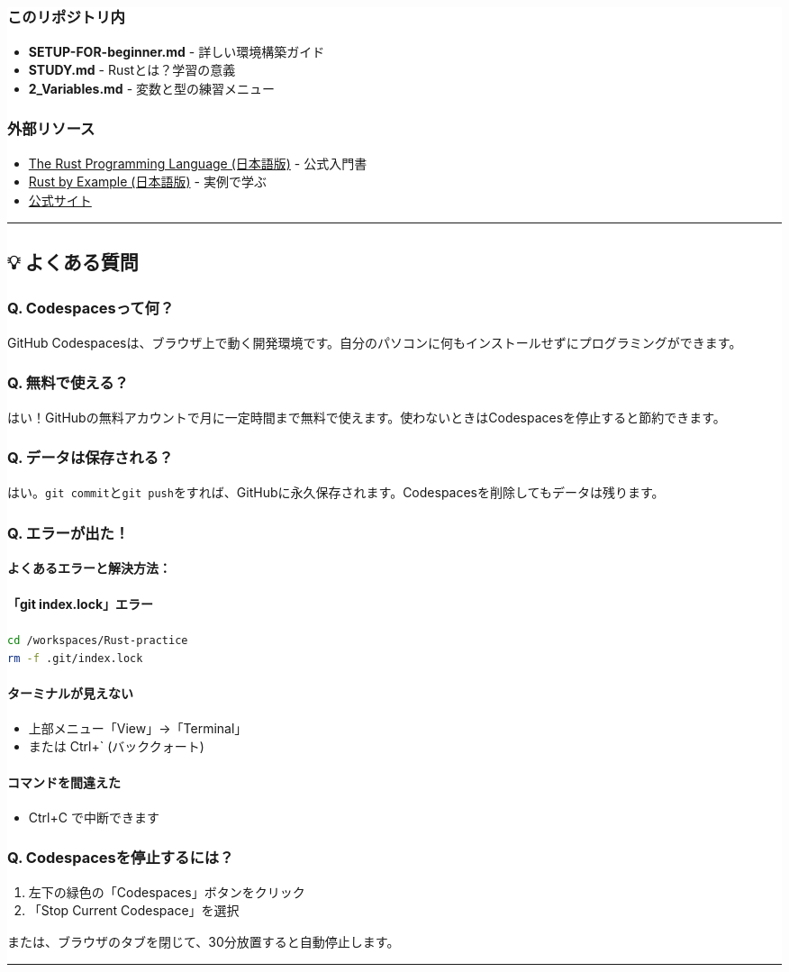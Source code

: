 ### このリポジトリ内

- **SETUP-FOR-beginner.md** - 詳しい環境構築ガイド
- **STUDY.md** - Rustとは？学習の意義
- **2_Variables.md** - 変数と型の練習メニュー

### 外部リソース

- [The Rust Programming Language (日本語版)](https://doc.rust-jp.rs/book-ja/) - 公式入門書
- [Rust by Example (日本語版)](https://doc.rust-jp.rs/rust-by-example-ja/) - 実例で学ぶ
- [公式サイト](https://www.rust-lang.org/ja)

---

## 💡 よくある質問

### Q. Codespacesって何？

GitHub Codespacesは、ブラウザ上で動く開発環境です。自分のパソコンに何もインストールせずにプログラミングができます。

### Q. 無料で使える？

はい！GitHubの無料アカウントで月に一定時間まで無料で使えます。使わないときはCodespacesを停止すると節約できます。

### Q. データは保存される？

はい。`git commit`と`git push`をすれば、GitHubに永久保存されます。Codespacesを削除してもデータは残ります。

### Q. エラーが出た！

**よくあるエラーと解決方法：**

#### 「git index.lock」エラー
```bash
cd /workspaces/Rust-practice
rm -f .git/index.lock
```

#### ターミナルが見えない
- 上部メニュー「View」→「Terminal」
- または Ctrl+` (バッククォート)

#### コマンドを間違えた
- Ctrl+C で中断できます

### Q. Codespacesを停止するには？

1. 左下の緑色の「Codespaces」ボタンをクリック
2. 「Stop Current Codespace」を選択

または、ブラウザのタブを閉じて、30分放置すると自動停止します。

---

